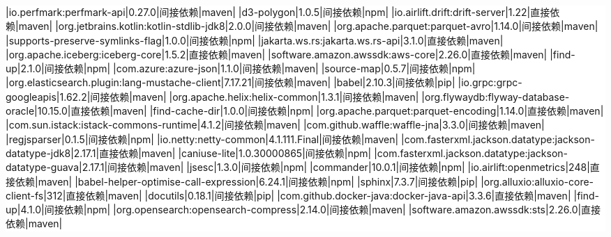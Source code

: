 |io.perfmark:perfmark-api|0.27.0|间接依赖|maven|
|d3-polygon|1.0.5|间接依赖|npm|
|io.airlift.drift:drift-server|1.22|直接依赖|maven|
|org.jetbrains.kotlin:kotlin-stdlib-jdk8|2.0.0|间接依赖|maven|
|org.apache.parquet:parquet-avro|1.14.0|间接依赖|maven|
|supports-preserve-symlinks-flag|1.0.0|间接依赖|npm|
|jakarta.ws.rs:jakarta.ws.rs-api|3.1.0|直接依赖|maven|
|org.apache.iceberg:iceberg-core|1.5.2|直接依赖|maven|
|software.amazon.awssdk:aws-core|2.26.0|直接依赖|maven|
|find-up|2.1.0|间接依赖|npm|
|com.azure:azure-json|1.1.0|间接依赖|maven|
|source-map|0.5.7|间接依赖|npm|
|org.elasticsearch.plugin:lang-mustache-client|7.17.21|间接依赖|maven|
|babel|2.10.3|间接依赖|pip|
|io.grpc:grpc-googleapis|1.62.2|间接依赖|maven|
|org.apache.helix:helix-common|1.3.1|间接依赖|maven|
|org.flywaydb:flyway-database-oracle|10.15.0|直接依赖|maven|
|find-cache-dir|1.0.0|间接依赖|npm|
|org.apache.parquet:parquet-encoding|1.14.0|直接依赖|maven|
|com.sun.istack:istack-commons-runtime|4.1.2|间接依赖|maven|
|com.github.waffle:waffle-jna|3.3.0|间接依赖|maven|
|regjsparser|0.1.5|间接依赖|npm|
|io.netty:netty-common|4.1.111.Final|间接依赖|maven|
|com.fasterxml.jackson.datatype:jackson-datatype-jdk8|2.17.1|直接依赖|maven|
|caniuse-lite|1.0.30000865|间接依赖|npm|
|com.fasterxml.jackson.datatype:jackson-datatype-guava|2.17.1|间接依赖|maven|
|jsesc|1.3.0|间接依赖|npm|
|commander|10.0.1|间接依赖|npm|
|io.airlift:openmetrics|248|直接依赖|maven|
|babel-helper-optimise-call-expression|6.24.1|间接依赖|npm|
|sphinx|7.3.7|间接依赖|pip|
|org.alluxio:alluxio-core-client-fs|312|直接依赖|maven|
|docutils|0.18.1|间接依赖|pip|
|com.github.docker-java:docker-java-api|3.3.6|直接依赖|maven|
|find-up|4.1.0|间接依赖|npm|
|org.opensearch:opensearch-compress|2.14.0|间接依赖|maven|
|software.amazon.awssdk:sts|2.26.0|直接依赖|maven|
